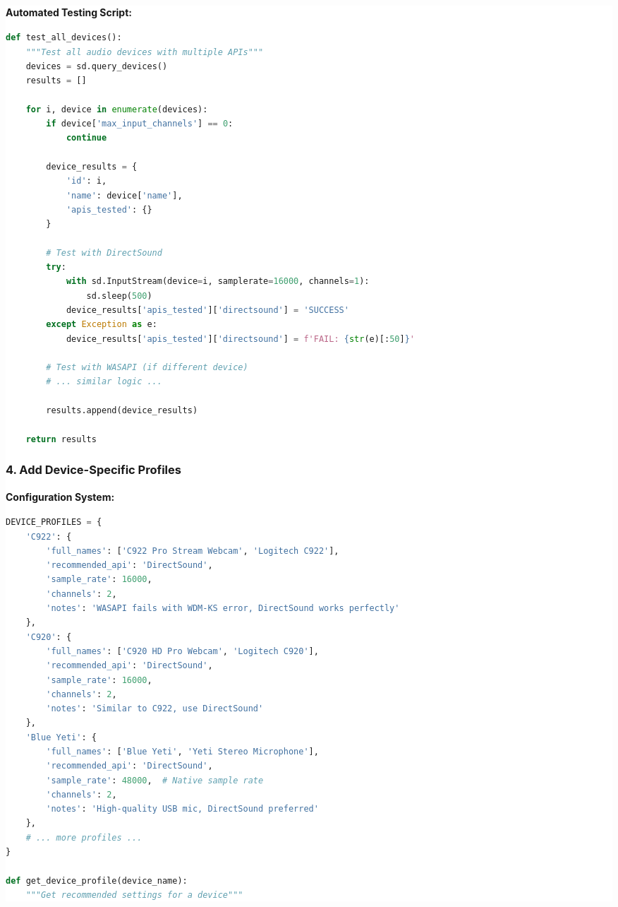 **Automated Testing Script:**
```python
def test_all_devices():
    """Test all audio devices with multiple APIs"""
    devices = sd.query_devices()
    results = []

    for i, device in enumerate(devices):
        if device['max_input_channels'] == 0:
            continue

        device_results = {
            'id': i,
            'name': device['name'],
            'apis_tested': {}
        }

        # Test with DirectSound
        try:
            with sd.InputStream(device=i, samplerate=16000, channels=1):
                sd.sleep(500)
            device_results['apis_tested']['directsound'] = 'SUCCESS'
        except Exception as e:
            device_results['apis_tested']['directsound'] = f'FAIL: {str(e)[:50]}'

        # Test with WASAPI (if different device)
        # ... similar logic ...

        results.append(device_results)

    return results
```

### 4. Add Device-Specific Profiles

**Configuration System:**

```python
DEVICE_PROFILES = {
    'C922': {
        'full_names': ['C922 Pro Stream Webcam', 'Logitech C922'],
        'recommended_api': 'DirectSound',
        'sample_rate': 16000,
        'channels': 2,
        'notes': 'WASAPI fails with WDM-KS error, DirectSound works perfectly'
    },
    'C920': {
        'full_names': ['C920 HD Pro Webcam', 'Logitech C920'],
        'recommended_api': 'DirectSound',
        'sample_rate': 16000,
        'channels': 2,
        'notes': 'Similar to C922, use DirectSound'
    },
    'Blue Yeti': {
        'full_names': ['Blue Yeti', 'Yeti Stereo Microphone'],
        'recommended_api': 'DirectSound',
        'sample_rate': 48000,  # Native sample rate
        'channels': 2,
        'notes': 'High-quality USB mic, DirectSound preferred'
    },
    # ... more profiles ...
}

def get_device_profile(device_name):
    """Get recommended settings for a device"""
```